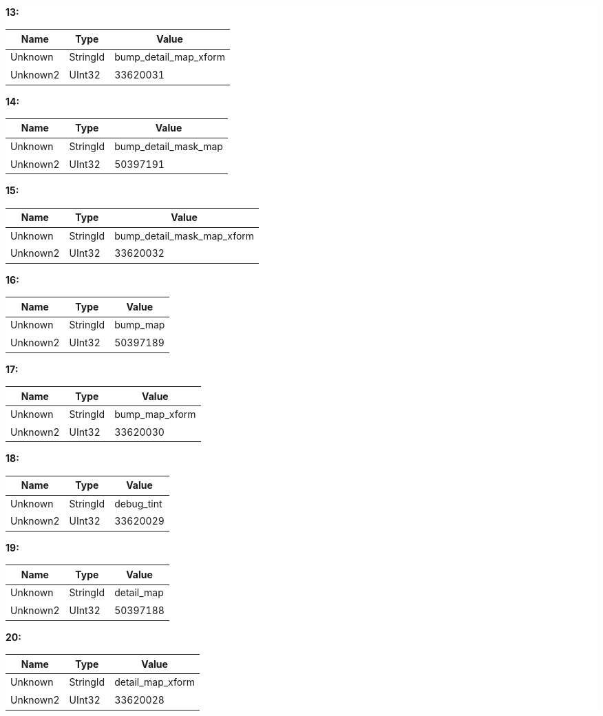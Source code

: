 
**13:**

Name	| Type	| Value
---	|---	|---	|
Unknown	|StringId	|bump_detail_map_xform
Unknown2	|UInt32	|33620031


**14:**

Name	| Type	| Value
---	|---	|---	|
Unknown	|StringId	|bump_detail_mask_map
Unknown2	|UInt32	|50397191


**15:**

Name	| Type	| Value
---	|---	|---	|
Unknown	|StringId	|bump_detail_mask_map_xform
Unknown2	|UInt32	|33620032


**16:**

Name	| Type	| Value
---	|---	|---	|
Unknown	|StringId	|bump_map
Unknown2	|UInt32	|50397189


**17:**

Name	| Type	| Value
---	|---	|---	|
Unknown	|StringId	|bump_map_xform
Unknown2	|UInt32	|33620030


**18:**

Name	| Type	| Value
---	|---	|---	|
Unknown	|StringId	|debug_tint
Unknown2	|UInt32	|33620029


**19:**

Name	| Type	| Value
---	|---	|---	|
Unknown	|StringId	|detail_map
Unknown2	|UInt32	|50397188


**20:**

Name	| Type	| Value
---	|---	|---	|
Unknown	|StringId	|detail_map_xform
Unknown2	|UInt32	|33620028
